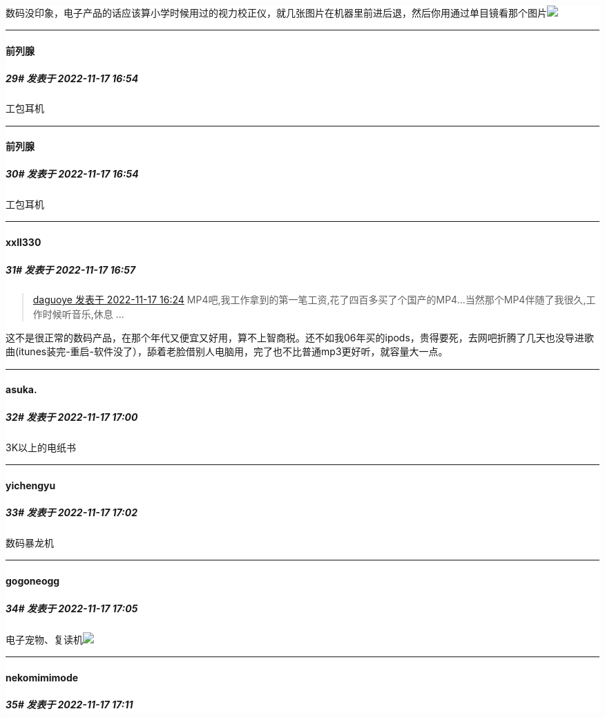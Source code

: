 数码没印象，电子产品的话应该算小学时候用过的视力校正仪，就几张图片在机器里前进后退，然后你用通过单目镜看那个图片<img src="https://static.saraba1st.com/image/smiley/face2017/013.png" referrerpolicy="no-referrer">

*****

####  前列腺  
##### 29#       发表于 2022-11-17 16:54

工包耳机

*****

####  前列腺  
##### 30#       发表于 2022-11-17 16:54

工包耳机



*****

####  xxll330  
##### 31#       发表于 2022-11-17 16:57

<blockquote><a href="httphttps://bbs.saraba1st.com/2b/forum.php?mod=redirect&amp;goto=findpost&amp;pid=58475393&amp;ptid=2105500" target="_blank">daguoye 发表于 2022-11-17 16:24</a>
 MP4吧,我工作拿到的第一笔工资,花了四百多买了个国产的MP4...当然那个MP4伴随了我很久,工作时候听音乐,休息 ...</blockquote>
这不是很正常的数码产品，在那个年代又便宜又好用，算不上智商税。还不如我06年买的ipods，贵得要死，去网吧折腾了几天也没导进歌曲(itunes装完-重启-软件没了），舔着老脸借别人电脑用，完了也不比普通mp3更好听，就容量大一点。

*****

####  asuka.  
##### 32#       发表于 2022-11-17 17:00

3K以上的电纸书

*****

####  yichengyu  
##### 33#       发表于 2022-11-17 17:02

数码暴龙机

*****

####  gogoneogg  
##### 34#       发表于 2022-11-17 17:05

电子宠物、复读机<img src="https://static.saraba1st.com/image/smiley/face2017/067.png" referrerpolicy="no-referrer">

*****

####  nekomimimode  
##### 35#       发表于 2022-11-17 17:11
